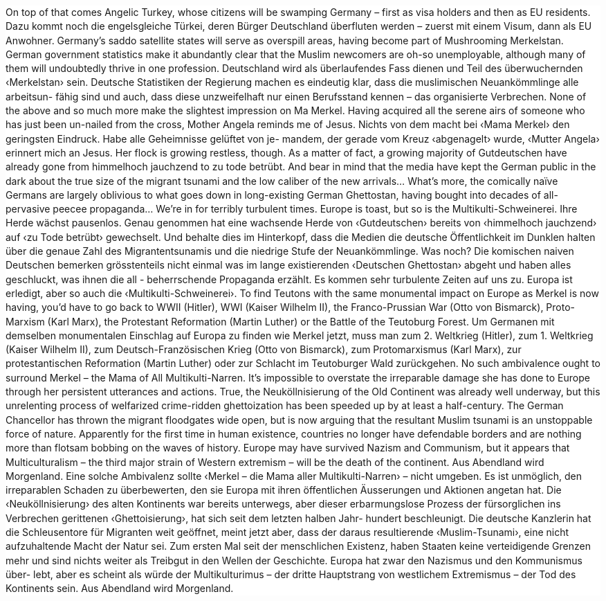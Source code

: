 On top of that comes Angelic Turkey, whose citizens will be swamping Germany – first as visa holders and then as EU residents.
Dazu kommt noch die engelsgleiche Türkei, deren Bürger Deutschland überfluten werden – zuerst mit einem Visum, dann als EU Anwohner.
Germany’s saddo satellite states will serve as overspill areas, having become part of Mushrooming Merkelstan. German government statistics make it abundantly clear that the Muslim newcomers are oh-so unemployable, although many of them will undoubtedly thrive in one profession.
Deutschland wird als überlaufendes Fass dienen und Teil des überwuchernden ‹Merkelstan› sein. Deutsche Statistiken der Regierung machen es eindeutig klar, dass die muslimischen Neuankömmlinge alle arbeitsun- fähig sind und auch, dass diese unzweifelhaft nur einen Berufsstand kennen – das organisierte Verbrechen. None of the above and so much more make the slightest impression on Ma Merkel. Having acquired all the serene airs of someone who has just been un-nailed from the cross, Mother Angela reminds me of Jesus.
Nichts von dem macht bei ‹Mama Merkel› den geringsten Eindruck. Habe alle Geheimnisse gelüftet von je- mandem, der gerade vom Kreuz ‹abgenagelt› wurde, ‹Mutter Angela› erinnert mich an Jesus.
Her flock is growing restless, though. As a matter of fact, a growing majority of Gutdeutschen have already gone from himmelhoch jauchzend to zu tode betrübt. And bear in mind that the media have kept the German public in the dark about the true size of the migrant tsunami and the low caliber of the new arrivals… What’s more, the comically naïve Germans are largely oblivious to what goes down in long-existing German Ghettostan, having bought into decades of all-pervasive peecee propaganda… We’re in for terribly turbulent times. Europe is toast, but so is the Multikulti-Schweinerei.
Ihre Herde wächst pausenlos. Genau genommen hat eine wachsende Herde von ‹Gutdeutschen› bereits von ‹himmelhoch jauchzend› auf ‹zu Tode betrübt› gewechselt. Und behalte dies im Hinterkopf, dass die Medien die deutsche Öffentlichkeit im Dunklen halten über die genaue Zahl des Migrantentsunamis und die niedrige Stufe der Neuankömmlinge. Was noch? Die komischen naiven Deutschen bemerken grösstenteils nicht einmal was im lange existierenden ‹Deutschen Ghettostan› abgeht und haben alles geschluckt, was ihnen die all - beherrschende Propaganda erzählt. Es kommen sehr turbulente Zeiten auf uns zu. Europa ist erledigt, aber so auch die ‹Multikulti-Schweinerei›.
To find Teutons with the same monumental impact on Europe as Merkel is now having, you’d have to go back to WWII (Hitler), WWI (Kaiser Wilhelm II), the Franco-Prussian War (Otto von Bismarck), Proto-Marxism (Karl Marx), the Protestant Reformation (Martin Luther) or the Battle of the Teutoburg Forest.
Um Germanen mit demselben monumentalen Einschlag auf Europa zu finden wie Merkel jetzt, muss man zum 2. Weltkrieg (Hitler), zum 1. Weltkrieg (Kaiser Wilhelm II), zum Deutsch-Französischen Krieg (Otto von Bismarck), zum Protomarxismus (Karl Marx), zur protestantischen Reformation (Martin Luther) oder zur Schlacht im Teutoburger Wald zurückgehen.
No such ambivalence ought to surround Merkel – the Mama of All Multikulti-Narren. It’s impossible to overstate the irreparable damage she has done to Europe through her persistent utterances and actions. True, the Neuköllnisierung of the Old Continent was already well underway, but this unrelenting process of welfarized crime-ridden ghettoization has been speeded up by at least a half-century. The German Chancellor has thrown the migrant floodgates wide open, but is now arguing that the resultant Muslim tsunami is an unstoppable force of nature. Apparently for the first time in human existence, countries no longer have defendable borders and are nothing more than flotsam bobbing on the waves of history. Europe may have survived Nazism and Communism, but it appears that Multiculturalism – the third major strain of Western extremism – will be the death of the continent. Aus Abendland wird Morgenland.
Eine solche Ambivalenz sollte ‹Merkel – die Mama aller Multikulti-Narren› – nicht umgeben. Es ist unmöglich, den irreparablen Schaden zu überbewerten, den sie Europa mit ihren öffentlichen Äusserungen und Aktionen angetan hat. Die ‹Neuköllnisierung› des alten Kontinents war bereits unterwegs, aber dieser erbarmungslose Prozess der fürsorglichen ins Verbrechen gerittenen ‹Ghettoisierung›, hat sich seit dem letzten halben Jahr- hundert beschleunigt. Die deutsche Kanzlerin hat die Schleusentore für Migranten weit geöffnet, meint jetzt aber, dass der daraus resultierende ‹Muslim-Tsunami›, eine nicht aufzuhaltende Macht der Natur sei. Zum ersten Mal seit der menschlichen Existenz, haben Staaten keine verteidigende Grenzen mehr und sind nichts weiter als Treibgut in den Wellen der Geschichte. Europa hat zwar den Nazismus und den Kommunismus über- lebt, aber es scheint als würde der Multikulturimus – der dritte Hauptstrang von westlichem Extremismus – der Tod des Kontinents sein. Aus Abendland wird Morgenland.